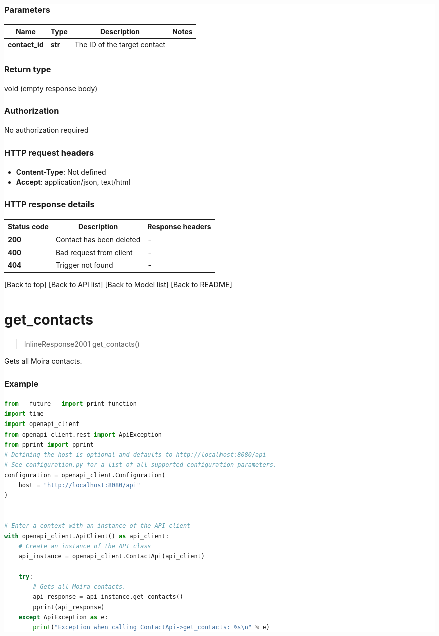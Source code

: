 ### Parameters

Name | Type | Description  | Notes
------------- | ------------- | ------------- | -------------
 **contact_id** | [**str**](.md)| The ID of the target contact | 

### Return type

void (empty response body)

### Authorization

No authorization required

### HTTP request headers

 - **Content-Type**: Not defined
 - **Accept**: application/json, text/html

### HTTP response details
| Status code | Description | Response headers |
|-------------|-------------|------------------|
**200** | Contact has been deleted |  -  |
**400** | Bad request from client |  -  |
**404** | Trigger not found |  -  |

[[Back to top]](#) [[Back to API list]](../README.md#documentation-for-api-endpoints) [[Back to Model list]](../README.md#documentation-for-models) [[Back to README]](../README.md)

# **get_contacts**
> InlineResponse2001 get_contacts()

Gets all Moira contacts.

### Example

```python
from __future__ import print_function
import time
import openapi_client
from openapi_client.rest import ApiException
from pprint import pprint
# Defining the host is optional and defaults to http://localhost:8080/api
# See configuration.py for a list of all supported configuration parameters.
configuration = openapi_client.Configuration(
    host = "http://localhost:8080/api"
)


# Enter a context with an instance of the API client
with openapi_client.ApiClient() as api_client:
    # Create an instance of the API class
    api_instance = openapi_client.ContactApi(api_client)
    
    try:
        # Gets all Moira contacts.
        api_response = api_instance.get_contacts()
        pprint(api_response)
    except ApiException as e:
        print("Exception when calling ContactApi->get_contacts: %s\n" % e)
```

